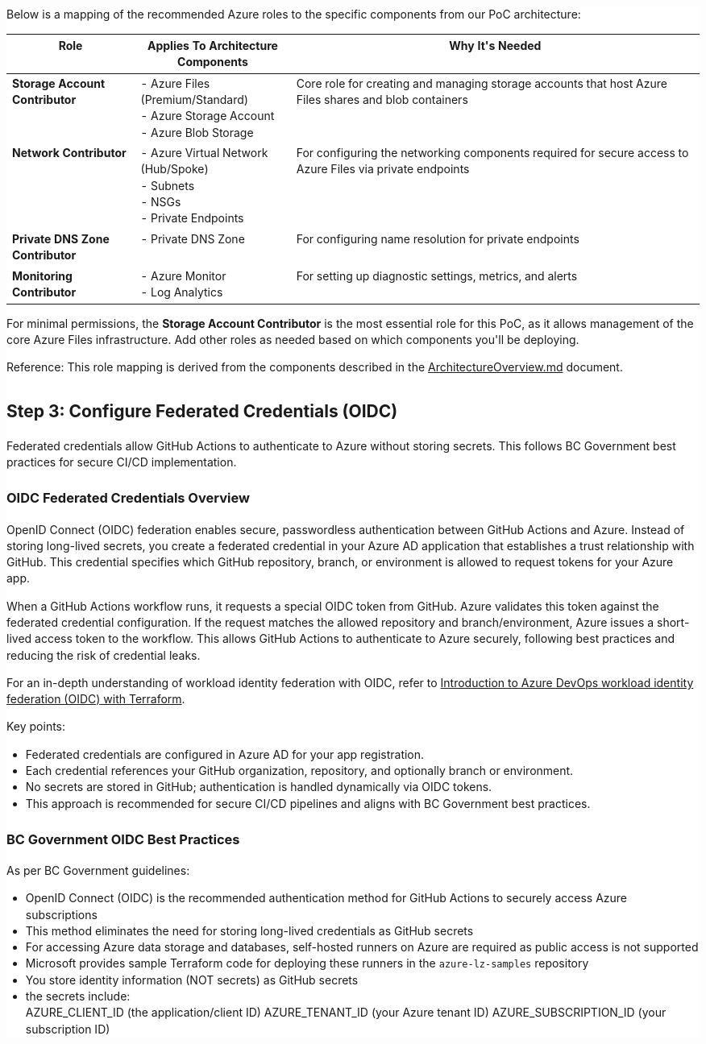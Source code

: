 Below is a mapping of the recommended Azure roles to the specific components from our PoC architecture:

| **Role** | **Applies To Architecture Components** | **Why It's Needed** |
|----------|--------------------------------------|---------------------|
| **Storage Account Contributor** | - Azure Files (Premium/Standard)<br>- Azure Storage Account<br>- Azure Blob Storage | Core role for creating and managing storage accounts that host Azure Files shares and blob containers |
| **Network Contributor** | - Azure Virtual Network (Hub/Spoke)<br>- Subnets<br>- NSGs<br>- Private Endpoints | For configuring the networking components required for secure access to Azure Files via private endpoints |
| **Private DNS Zone Contributor** | - Private DNS Zone | For configuring name resolution for private endpoints |
| **Monitoring Contributor** | - Azure Monitor<br>- Log Analytics | For setting up diagnostic settings, metrics, and alerts |

For minimal permissions, the **Storage Account Contributor** is the most essential role for this PoC, as it allows management of the core Azure Files infrastructure. Add other roles as needed based on which components you'll be deploying.

Reference: This role mapping is derived from the components described in the [ArchitectureOverview.md](../ArchitectureOverview.md) document.



## Step 3: Configure Federated Credentials (OIDC)

Federated credentials allow GitHub Actions to authenticate to Azure without storing secrets. This follows BC Government best practices for secure CI/CD implementation.

### OIDC Federated Credentials Overview

OpenID Connect (OIDC) federation enables secure, passwordless authentication between GitHub Actions and Azure. Instead of storing long-lived secrets, you create a federated credential in your Azure AD application that establishes a trust relationship with GitHub. This credential specifies which GitHub repository, branch, or environment is allowed to request tokens for your Azure app.

When a GitHub Actions workflow runs, it requests a special OIDC token from GitHub. Azure validates this token against the federated credential configuration. If the request matches the allowed repository and branch/environment, Azure issues a short-lived access token to the workflow. This allows GitHub Actions to authenticate to Azure securely, following best practices and reducing the risk of credential leaks.

For an in-depth understanding of workload identity federation with OIDC, refer to [Introduction to Azure DevOps workload identity federation (OIDC) with Terraform](https://devblogs.microsoft.com/devops/introduction-to-azure-devops-workload-identity-federation-oidc-with-terraform/).

Key points:
- Federated credentials are configured in Azure AD for your app registration.
- Each credential references your GitHub organization, repository, and optionally branch or environment.
- No secrets are stored in GitHub; authentication is handled dynamically via OIDC tokens.
- This approach is recommended for secure CI/CD pipelines and aligns with BC Government best practices.

### BC Government OIDC Best Practices

As per BC Government guidelines:
- OpenID Connect (OIDC) is the recommended authentication method for GitHub Actions to securely access Azure subscriptions
- This method eliminates the need for storing long-lived credentials as GitHub secrets
- For accessing Azure data storage and databases, self-hosted runners on Azure are required as public access is not supported
- Microsoft provides sample Terraform code for deploying these runners in the `azure-lz-samples` repository
- You store identity information (NOT secrets) as GitHub secrets
- the secrets include:   
    AZURE_CLIENT_ID (the application/client ID)
    AZURE_TENANT_ID (your Azure tenant ID)
    AZURE_SUBSCRIPTION_ID (your subscription ID)
